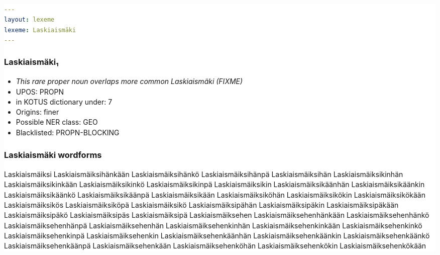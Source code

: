 ```yaml
---
layout: lexeme
lexeme: Laskiaismäki
---
```


###  Laskiaismäki₁

* _This rare proper noun overlaps more common *Laskiaismäki* (FIXME)_
* UPOS:  PROPN
* in KOTUS dictionary under:  7
* Origins: finer 
* Possible NER class:  GEO
* Blacklisted:  PROPN-BLOCKING


### Laskiaismäki wordforms

Laskiaismäiksi
Laskiaismäiksihänkään
Laskiaismäiksihänkö
Laskiaismäiksihänpä
Laskiaismäiksihän
Laskiaismäiksikinhän
Laskiaismäiksikinkään
Laskiaismäiksikinkö
Laskiaismäiksikinpä
Laskiaismäiksikin
Laskiaismäiksikäänhän
Laskiaismäiksikäänkin
Laskiaismäiksikäänkö
Laskiaismäiksikäänpä
Laskiaismäiksikään
Laskiaismäiksiköhän
Laskiaismäiksikökin
Laskiaismäiksikökään
Laskiaismäiksikös
Laskiaismäiksiköpä
Laskiaismäiksikö
Laskiaismäiksipähän
Laskiaismäiksipäkin
Laskiaismäiksipäkään
Laskiaismäiksipäkö
Laskiaismäiksipäs
Laskiaismäiksipä
Laskiaismäiksehen
Laskiaismäiksehenhänkään
Laskiaismäiksehenhänkö
Laskiaismäiksehenhänpä
Laskiaismäiksehenhän
Laskiaismäiksehenkinhän
Laskiaismäiksehenkinkään
Laskiaismäiksehenkinkö
Laskiaismäiksehenkinpä
Laskiaismäiksehenkin
Laskiaismäiksehenkäänhän
Laskiaismäiksehenkäänkin
Laskiaismäiksehenkäänkö
Laskiaismäiksehenkäänpä
Laskiaismäiksehenkään
Laskiaismäiksehenköhän
Laskiaismäiksehenkökin
Laskiaismäiksehenkökään
